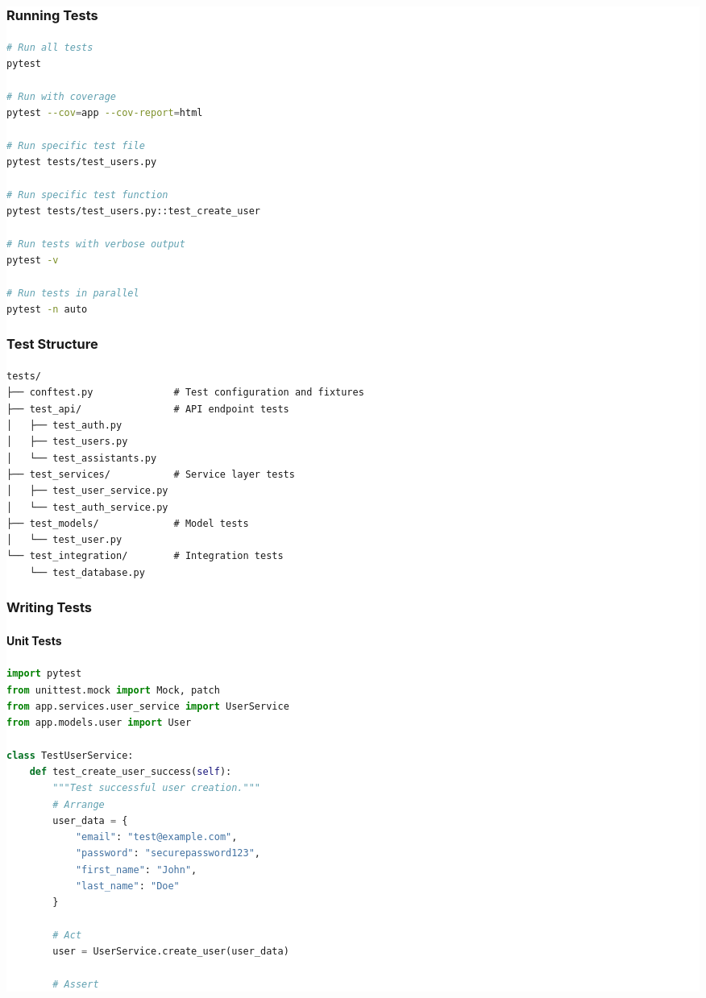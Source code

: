 ### Running Tests

```bash
# Run all tests
pytest

# Run with coverage
pytest --cov=app --cov-report=html

# Run specific test file
pytest tests/test_users.py

# Run specific test function
pytest tests/test_users.py::test_create_user

# Run tests with verbose output
pytest -v

# Run tests in parallel
pytest -n auto
```

### Test Structure

```
tests/
├── conftest.py              # Test configuration and fixtures
├── test_api/                # API endpoint tests
│   ├── test_auth.py
│   ├── test_users.py
│   └── test_assistants.py
├── test_services/           # Service layer tests
│   ├── test_user_service.py
│   └── test_auth_service.py
├── test_models/             # Model tests
│   └── test_user.py
└── test_integration/        # Integration tests
    └── test_database.py
```

### Writing Tests

#### Unit Tests
```python
import pytest
from unittest.mock import Mock, patch
from app.services.user_service import UserService
from app.models.user import User

class TestUserService:
    def test_create_user_success(self):
        """Test successful user creation."""
        # Arrange
        user_data = {
            "email": "test@example.com",
            "password": "securepassword123",
            "first_name": "John",
            "last_name": "Doe"
        }
        
        # Act
        user = UserService.create_user(user_data)
        
        # Assert
```